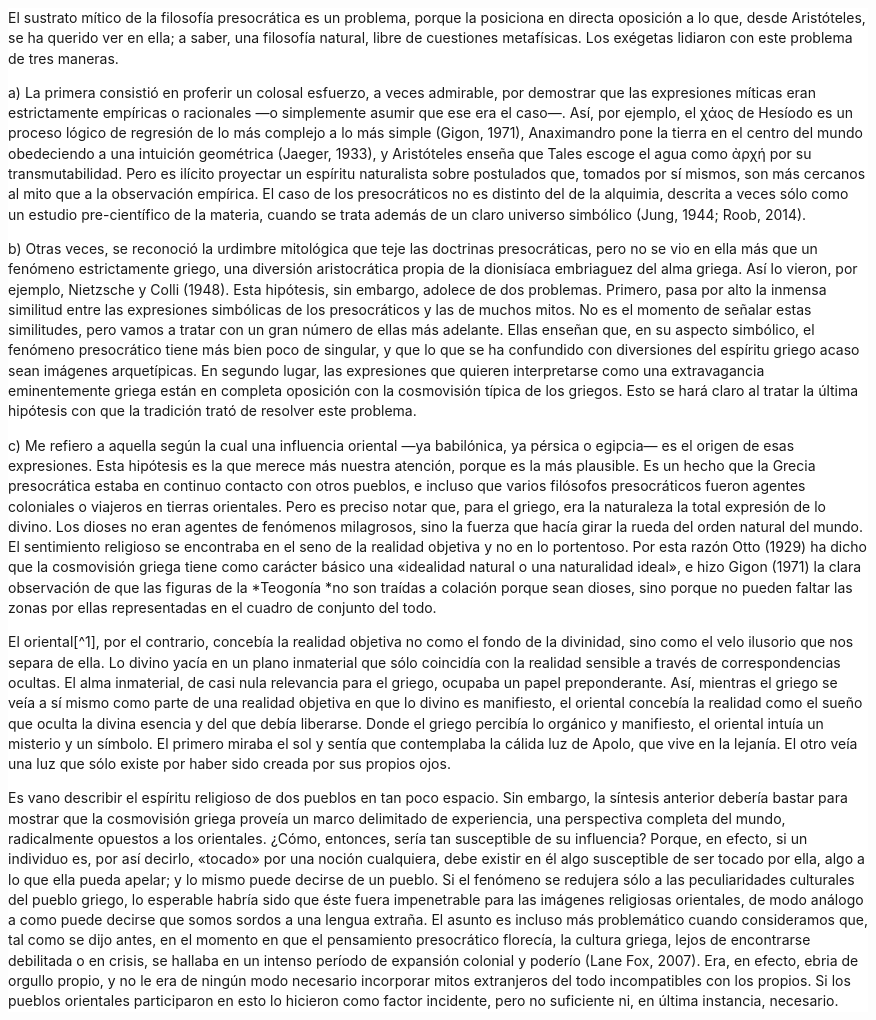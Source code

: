El sustrato mítico de la filosofía presocrática es un problema, porque la posiciona en directa oposición a lo que, desde Aristóteles, se ha querido ver en ella; a saber, una filosofía natural, libre de cuestiones metafísicas. Los exégetas lidiaron con este problema de tres maneras.

a) La primera consistió en proferir un colosal esfuerzo, a veces admirable, por demostrar que las expresiones míticas eran estrictamente empíricas o racionales —o simplemente asumir que ese era el caso—. Así, por ejemplo, el χάος de Hesíodo es un proceso lógico de regresión de lo más complejo a lo más simple (Gigon, 1971), Anaximandro pone la tierra en el centro del mundo obedeciendo a una intuición geométrica (Jaeger, 1933), y Aristóteles enseña que Tales escoge el agua como ἀρχή por su transmutabilidad. Pero es ilícito proyectar un espíritu naturalista sobre postulados que, tomados por sí mismos, son más cercanos al mito que a la observación empírica. El caso de los presocráticos no es distinto del de la alquimia, descrita a veces sólo como un estudio pre-científico de la materia, cuando se trata además de un claro universo simbólico (Jung, 1944; Roob, 2014). 

b) Otras veces, se reconoció la urdimbre mitológica que teje las doctrinas presocráticas, pero no se vio en ella más que un fenómeno estrictamente griego, una diversión aristocrática propia de la dionisíaca embriaguez del alma griega. Así lo vieron, por ejemplo, Nietzsche y Colli (1948). Esta hipótesis, sin embargo, adolece de dos problemas. Primero, pasa por alto la inmensa similitud entre las expresiones simbólicas de los presocráticos y las de muchos mitos. No es el momento de señalar estas similitudes, pero vamos a tratar con un gran número de ellas más adelante. Ellas enseñan que, en su aspecto simbólico, el fenómeno presocrático tiene más bien poco de singular, y que lo que se ha confundido con diversiones del espíritu griego acaso sean imágenes arquetípicas. En segundo lugar, las expresiones que quieren interpretarse como una extravagancia eminentemente griega están en completa oposición con la cosmovisión típica de los griegos. Esto se hará claro al tratar la última hipótesis con que la tradición trató de resolver este problema.

c) Me refiero a aquella según la cual una influencia oriental —ya babilónica, ya pérsica o egipcia— es el origen de esas expresiones. Esta hipótesis es la que merece más nuestra atención, porque es la más plausible. Es un hecho que la Grecia presocrática estaba en continuo contacto con otros pueblos, e incluso que varios filósofos presocráticos fueron agentes coloniales o viajeros en tierras orientales. Pero es preciso notar que, para el griego, era la naturaleza la total expresión de lo divino. Los dioses no eran agentes de fenómenos milagrosos, sino la fuerza que hacía girar la rueda del orden natural del mundo. El sentimiento religioso se encontraba en el seno de la realidad objetiva y no en lo portentoso. Por esta razón Otto (1929) ha dicho que la cosmovisión griega tiene como carácter básico una «idealidad natural o una naturalidad ideal», e hizo Gigon (1971) la clara observación de que las figuras de la *Teogonía *no son traídas a colación porque sean dioses, sino porque no pueden faltar las zonas por ellas representadas en el cuadro de conjunto del todo. 

El oriental[^1], por el contrario, concebía la realidad objetiva no como el fondo de la divinidad, sino como el velo ilusorio que nos separa de ella. Lo divino yacía en un plano inmaterial que sólo coincidía con la realidad sensible a través de correspondencias ocultas. El alma inmaterial, de casi nula relevancia para el griego, ocupaba un papel preponderante. Así, mientras el griego se veía a sí mismo como parte de una realidad objetiva en que lo divino es manifiesto, el oriental concebía la realidad como el sueño que oculta la divina esencia y del que debía liberarse. Donde el griego percibía lo orgánico y manifiesto, el oriental intuía un misterio y un símbolo. El primero miraba el sol y sentía que contemplaba la cálida luz de Apolo, que vive en la lejanía. El otro veía una luz que sólo existe por haber sido creada por sus propios ojos.

Es vano describir el espíritu religioso de dos pueblos en tan poco espacio. Sin embargo, la síntesis anterior debería bastar para mostrar que la cosmovisión griega proveía un marco delimitado de experiencia, una perspectiva completa del mundo, radicalmente opuestos a los orientales. ¿Cómo, entonces, sería tan susceptible de su influencia? Porque, en efecto, si un individuo es, por así decirlo, «tocado» por una noción cualquiera, debe existir en él algo susceptible de ser tocado por ella, algo a lo que ella pueda apelar; y lo mismo puede decirse de un pueblo. Si el fenómeno se redujera sólo a las peculiaridades culturales del pueblo griego, lo esperable habría sido que éste fuera impenetrable para las imágenes religiosas orientales, de modo análogo a como puede decirse que somos sordos a una lengua extraña. El asunto es incluso más problemático cuando consideramos que, tal como se dijo antes, en el momento en que el pensamiento presocrático florecía, la cultura griega, lejos de encontrarse debilitada o en crisis, se hallaba en un intenso período de expansión colonial y poderío (Lane Fox, 2007). Era, en efecto, ebria de orgullo propio, y no le era de ningún modo necesario incorporar mitos extranjeros del todo incompatibles con los propios. Si los pueblos orientales participaron en esto lo hicieron como factor incidente, pero no suficiente ni, en última instancia, necesario.
